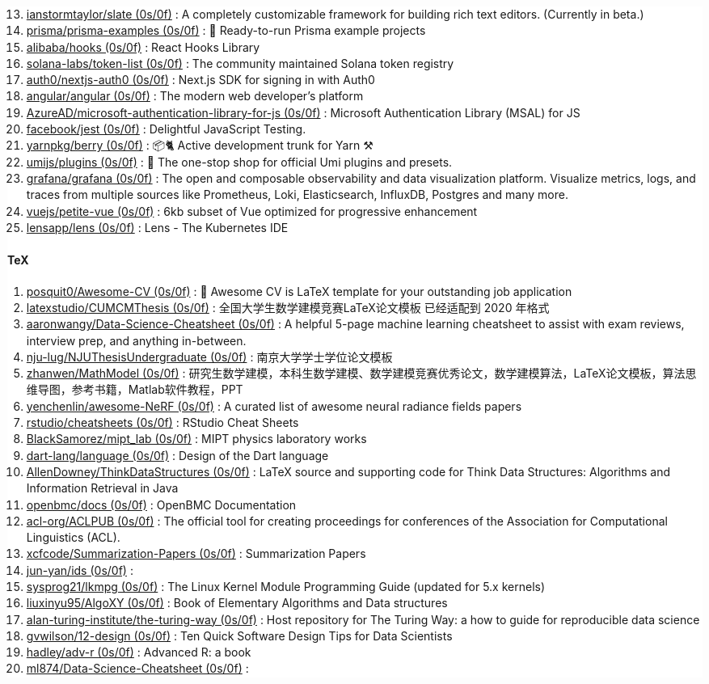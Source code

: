 13. [ianstormtaylor/slate (0s/0f)](https://github.com/ianstormtaylor/slate) : A completely customizable framework for building rich text editors. (Currently in beta.)
14. [prisma/prisma-examples (0s/0f)](https://github.com/prisma/prisma-examples) : 🚀 Ready-to-run Prisma example projects
15. [alibaba/hooks (0s/0f)](https://github.com/alibaba/hooks) : React Hooks Library
16. [solana-labs/token-list (0s/0f)](https://github.com/solana-labs/token-list) : The community maintained Solana token registry
17. [auth0/nextjs-auth0 (0s/0f)](https://github.com/auth0/nextjs-auth0) : Next.js SDK for signing in with Auth0
18. [angular/angular (0s/0f)](https://github.com/angular/angular) : The modern web developer’s platform
19. [AzureAD/microsoft-authentication-library-for-js (0s/0f)](https://github.com/AzureAD/microsoft-authentication-library-for-js) : Microsoft Authentication Library (MSAL) for JS
20. [facebook/jest (0s/0f)](https://github.com/facebook/jest) : Delightful JavaScript Testing.
21. [yarnpkg/berry (0s/0f)](https://github.com/yarnpkg/berry) : 📦🐈 Active development trunk for Yarn ⚒
22. [umijs/plugins (0s/0f)](https://github.com/umijs/plugins) : 🍣 The one-stop shop for official Umi plugins and presets.
23. [grafana/grafana (0s/0f)](https://github.com/grafana/grafana) : The open and composable observability and data visualization platform. Visualize metrics, logs, and traces from multiple sources like Prometheus, Loki, Elasticsearch, InfluxDB, Postgres and many more.
24. [vuejs/petite-vue (0s/0f)](https://github.com/vuejs/petite-vue) : 6kb subset of Vue optimized for progressive enhancement
25. [lensapp/lens (0s/0f)](https://github.com/lensapp/lens) : Lens - The Kubernetes IDE

#### TeX
1. [posquit0/Awesome-CV (0s/0f)](https://github.com/posquit0/Awesome-CV) : 📄 Awesome CV is LaTeX template for your outstanding job application
2. [latexstudio/CUMCMThesis (0s/0f)](https://github.com/latexstudio/CUMCMThesis) : 全国大学生数学建模竞赛LaTeX论文模板 已经适配到 2020 年格式
3. [aaronwangy/Data-Science-Cheatsheet (0s/0f)](https://github.com/aaronwangy/Data-Science-Cheatsheet) : A helpful 5-page machine learning cheatsheet to assist with exam reviews, interview prep, and anything in-between.
4. [nju-lug/NJUThesisUndergraduate (0s/0f)](https://github.com/nju-lug/NJUThesisUndergraduate) : 南京大学学士学位论文模板
5. [zhanwen/MathModel (0s/0f)](https://github.com/zhanwen/MathModel) : 研究生数学建模，本科生数学建模、数学建模竞赛优秀论文，数学建模算法，LaTeX论文模板，算法思维导图，参考书籍，Matlab软件教程，PPT
6. [yenchenlin/awesome-NeRF (0s/0f)](https://github.com/yenchenlin/awesome-NeRF) : A curated list of awesome neural radiance fields papers
7. [rstudio/cheatsheets (0s/0f)](https://github.com/rstudio/cheatsheets) : RStudio Cheat Sheets
8. [BlackSamorez/mipt_lab (0s/0f)](https://github.com/BlackSamorez/mipt_lab) : MIPT physics laboratory works
9. [dart-lang/language (0s/0f)](https://github.com/dart-lang/language) : Design of the Dart language
10. [AllenDowney/ThinkDataStructures (0s/0f)](https://github.com/AllenDowney/ThinkDataStructures) : LaTeX source and supporting code for Think Data Structures: Algorithms and Information Retrieval in Java
11. [openbmc/docs (0s/0f)](https://github.com/openbmc/docs) : OpenBMC Documentation
12. [acl-org/ACLPUB (0s/0f)](https://github.com/acl-org/ACLPUB) : The official tool for creating proceedings for conferences of the Association for Computational Linguistics (ACL).
13. [xcfcode/Summarization-Papers (0s/0f)](https://github.com/xcfcode/Summarization-Papers) : Summarization Papers
14. [jun-yan/ids (0s/0f)](https://github.com/jun-yan/ids) : 
15. [sysprog21/lkmpg (0s/0f)](https://github.com/sysprog21/lkmpg) : The Linux Kernel Module Programming Guide (updated for 5.x kernels)
16. [liuxinyu95/AlgoXY (0s/0f)](https://github.com/liuxinyu95/AlgoXY) : Book of Elementary Algorithms and Data structures
17. [alan-turing-institute/the-turing-way (0s/0f)](https://github.com/alan-turing-institute/the-turing-way) : Host repository for The Turing Way: a how to guide for reproducible data science
18. [gvwilson/12-design (0s/0f)](https://github.com/gvwilson/12-design) : Ten Quick Software Design Tips for Data Scientists
19. [hadley/adv-r (0s/0f)](https://github.com/hadley/adv-r) : Advanced R: a book
20. [ml874/Data-Science-Cheatsheet (0s/0f)](https://github.com/ml874/Data-Science-Cheatsheet) : 